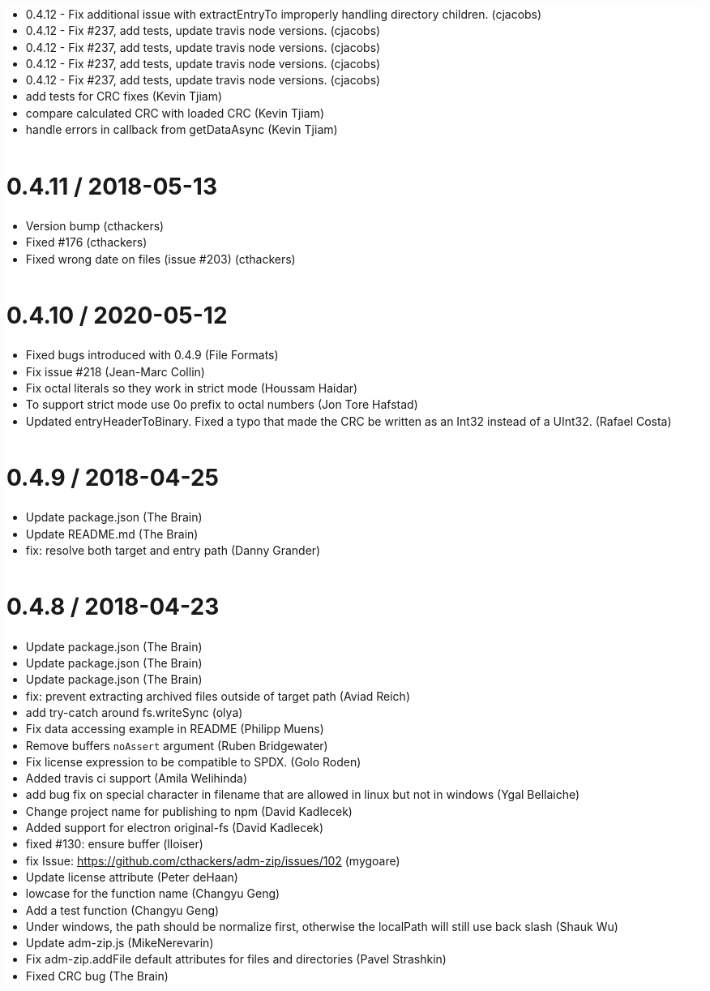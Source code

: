  * 0.4.12 - Fix additional issue with extractEntryTo improperly handling directory children. (cjacobs)
 * 0.4.12 - Fix #237, add tests, update travis node versions. (cjacobs)
 * 0.4.12 - Fix #237, add tests, update travis node versions. (cjacobs)
 * 0.4.12 - Fix #237, add tests, update travis node versions. (cjacobs)
 * 0.4.12 - Fix #237, add tests, update travis node versions. (cjacobs)
 * add tests for CRC fixes (Kevin Tjiam)
 * compare calculated CRC with loaded CRC (Kevin Tjiam)
 * handle errors in callback from getDataAsync (Kevin Tjiam)

0.4.11 / 2018-05-13
===================
 * Version bump (cthackers)
 * Fixed #176 (cthackers)
 * Fixed wrong date on files (issue #203) (cthackers)

0.4.10 / 2020-05-12
===================
 * Fixed bugs introduced with 0.4.9 (File Formats)
 * Fix issue #218 (Jean-Marc Collin)
 * Fix octal literals so they work in strict mode (Houssam Haidar)
 * To support strict mode use 0o prefix to octal numbers (Jon Tore Hafstad)
 * Updated entryHeaderToBinary. Fixed a typo that made the CRC be written as an Int32 instead of a UInt32. (Rafael Costa)

0.4.9 / 2018-04-25
==================
 * Update package.json (The Brain)
 * Update README.md (The Brain)
 * fix: resolve both target and entry path (Danny Grander)

0.4.8 / 2018-04-23
==================
 * Update package.json (The Brain)
 * Update package.json (The Brain)
 * Update package.json (The Brain)
 * fix: prevent extracting archived files outside of target path (Aviad Reich)
 * add try-catch around fs.writeSync (olya)
 * Fix data accessing example in README (Philipp Muens)
 * Remove buffers `noAssert` argument (Ruben Bridgewater)
 * Fix license expression to be compatible to SPDX. (Golo Roden)
 * Added travis ci support (Amila Welihinda)
 * add bug fix on special character in filename that are allowed in linux but not in windows (Ygal Bellaiche)
 * Change project name for publishing to npm (David Kadlecek)
 * Added support for electron original-fs (David Kadlecek)
 * fixed #130: ensure buffer (lloiser)
 * fix Issue: https://github.com/cthackers/adm-zip/issues/102 (mygoare)
 * Update license attribute (Peter deHaan)
 * lowcase for the function name (Changyu Geng)
 * Add a test function (Changyu Geng)
 * Under windows, the path should be normalize first, otherwise the localPath will still use back slash (Shauk Wu)
 * Update adm-zip.js (MikeNerevarin)
 * Fix adm-zip.addFile default attributes for files and directories (Pavel Strashkin)
 * Fixed CRC bug (The Brain)
